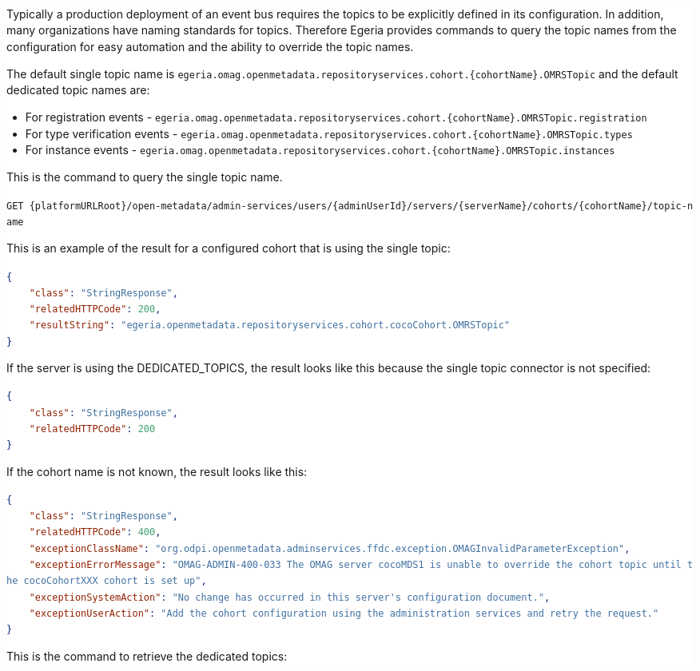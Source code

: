 Typically a production deployment of an event bus requires the topics to be explicitly defined in its
configuration.  In addition, many organizations have naming standards for topics.
Therefore Egeria provides commands to query the topic names from the
configuration for easy automation and the ability to override the topic names.

The default single topic name is `egeria.omag.openmetadata.repositoryservices.cohort.{cohortName}.OMRSTopic`
and the default dedicated topic names are:

* For registration events - `egeria.omag.openmetadata.repositoryservices.cohort.{cohortName}.OMRSTopic.registration`
* For type verification events - `egeria.omag.openmetadata.repositoryservices.cohort.{cohortName}.OMRSTopic.types`
* For instance events - `egeria.omag.openmetadata.repositoryservices.cohort.{cohortName}.OMRSTopic.instances`

This is the command to query the single topic name.
```
GET {platformURLRoot}/open-metadata/admin-services/users/{adminUserId}/servers/{serverName}/cohorts/{cohortName}/topic-name
```
This is an example of the result for a configured cohort that is using the single topic:
```json
{
    "class": "StringResponse",
    "relatedHTTPCode": 200,
    "resultString": "egeria.openmetadata.repositoryservices.cohort.cocoCohort.OMRSTopic"
}
```
If the server is using the DEDICATED_TOPICS, the result looks like this because the single topic connector is not specified:
```json
{
    "class": "StringResponse",
    "relatedHTTPCode": 200
}
```
If the cohort name is not known, the result looks like this:
```json
{
    "class": "StringResponse",
    "relatedHTTPCode": 400,
    "exceptionClassName": "org.odpi.openmetadata.adminservices.ffdc.exception.OMAGInvalidParameterException",
    "exceptionErrorMessage": "OMAG-ADMIN-400-033 The OMAG server cocoMDS1 is unable to override the cohort topic until the cocoCohortXXX cohort is set up",
    "exceptionSystemAction": "No change has occurred in this server's configuration document.",
    "exceptionUserAction": "Add the cohort configuration using the administration services and retry the request."
}
```

This is the command to retrieve the dedicated topics:
